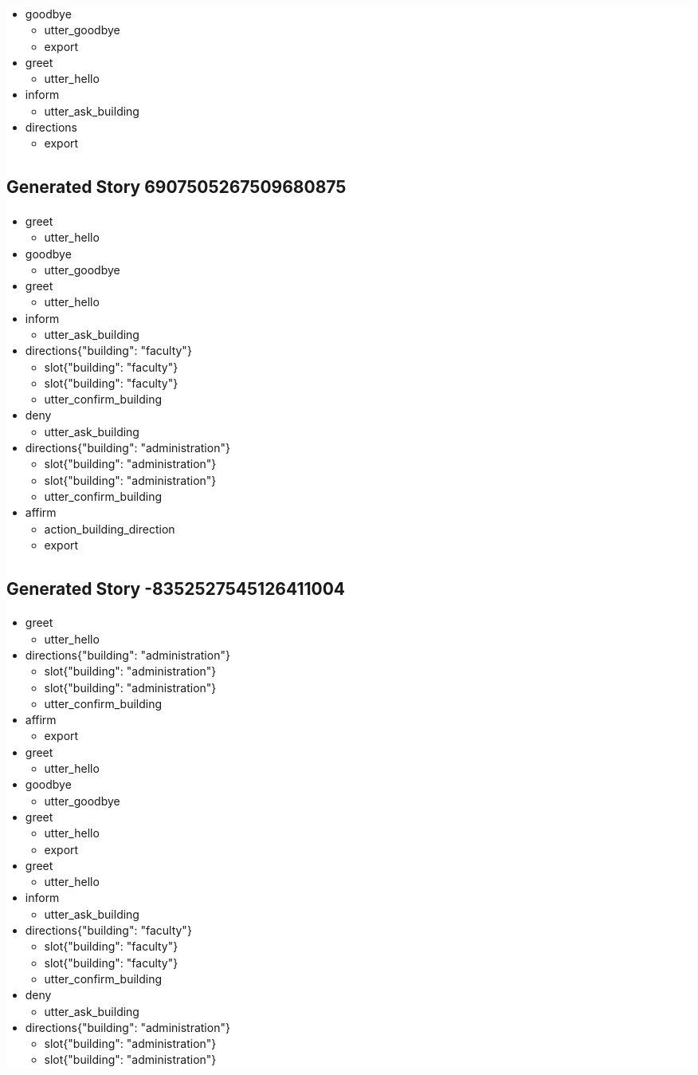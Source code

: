 * goodbye
    - utter_goodbye
    - export
* greet
    - utter_hello
* inform
    - utter_ask_building
* directions
    - export

## Generated Story 6907505267509680875
* greet
    - utter_hello
* goodbye
    - utter_goodbye
* greet
    - utter_hello
* inform
    - utter_ask_building
* directions{"building": "faculty"}
    - slot{"building": "faculty"}
    - slot{"building": "faculty"}
    - utter_confirm_building
* deny
    - utter_ask_building
* directions{"building": "administration"}
    - slot{"building": "administration"}
    - slot{"building": "administration"}
    - utter_confirm_building
* affirm
    - action_building_direction
    - export

## Generated Story -8352527545126411004
* greet
    - utter_hello
* directions{"building": "administration"}
    - slot{"building": "administration"}
    - slot{"building": "administration"}
    - utter_confirm_building
* affirm
    - export
* greet
    - utter_hello
* goodbye
    - utter_goodbye
* greet
    - utter_hello
    - export
* greet
    - utter_hello
* inform
    - utter_ask_building
* directions{"building": "faculty"}
    - slot{"building": "faculty"}
    - slot{"building": "faculty"}
    - utter_confirm_building
* deny
    - utter_ask_building
* directions{"building": "administration"}
    - slot{"building": "administration"}
    - slot{"building": "administration"}